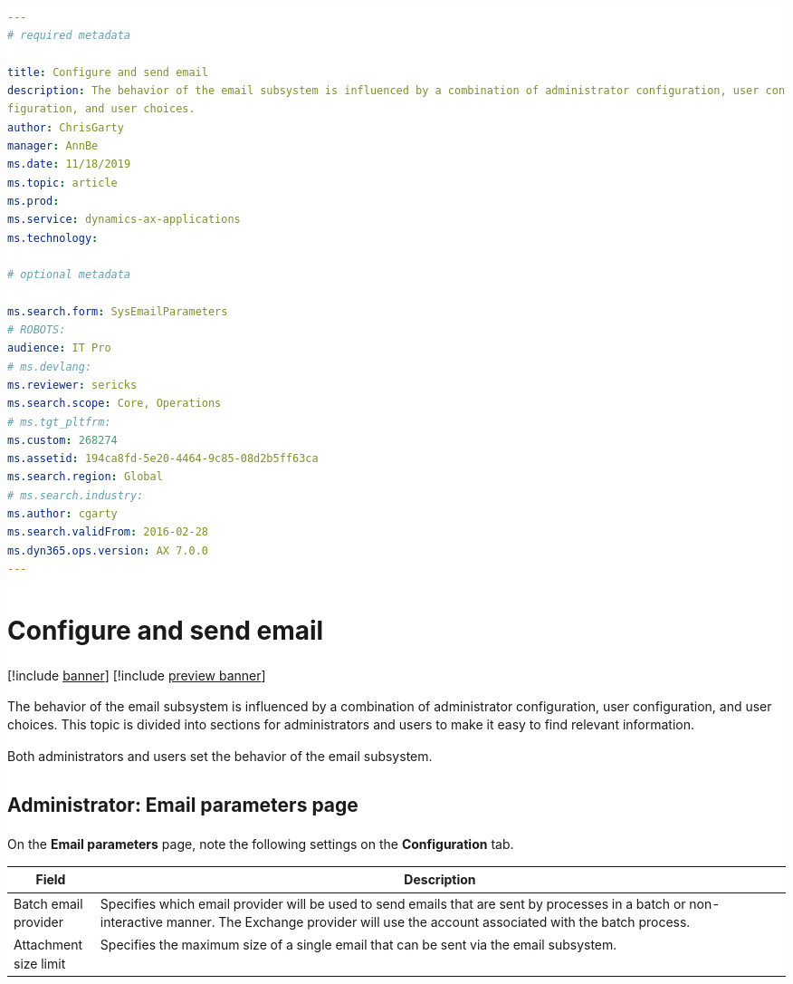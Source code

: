 ```yaml
---
# required metadata

title: Configure and send email
description: The behavior of the email subsystem is influenced by a combination of administrator configuration, user configuration, and user choices. 
author: ChrisGarty
manager: AnnBe
ms.date: 11/18/2019
ms.topic: article
ms.prod: 
ms.service: dynamics-ax-applications
ms.technology: 

# optional metadata

ms.search.form: SysEmailParameters
# ROBOTS: 
audience: IT Pro
# ms.devlang: 
ms.reviewer: sericks
ms.search.scope: Core, Operations
# ms.tgt_pltfrm: 
ms.custom: 268274
ms.assetid: 194ca8fd-5e20-4464-9c85-08d2b5ff63ca
ms.search.region: Global
# ms.search.industry: 
ms.author: cgarty
ms.search.validFrom: 2016-02-28
ms.dyn365.ops.version: AX 7.0.0
---
```


# Configure and send email

[!include [banner](../includes/banner.md)]
[!include [preview banner](../includes/preview-banner.md)]

The behavior of the email subsystem is influenced by a combination of administrator configuration, user configuration, and user choices. This topic is divided into sections for administrators and users to make it easy to find relevant information.

Both administrators and users set the behavior of the email subsystem.

## Administrator: Email parameters page

On the **Email parameters** page, note the following settings on the **Configuration** tab.

| Field                 | Description |
|-----------------------|-------------|
| Batch email provider  | Specifies which email provider will be used to send emails that are sent by processes in a batch or non-interactive manner. The Exchange provider will use the account associated with the batch process. |
| Attachment size limit | Specifies the maximum size of a single email that can be sent via the email subsystem. |

